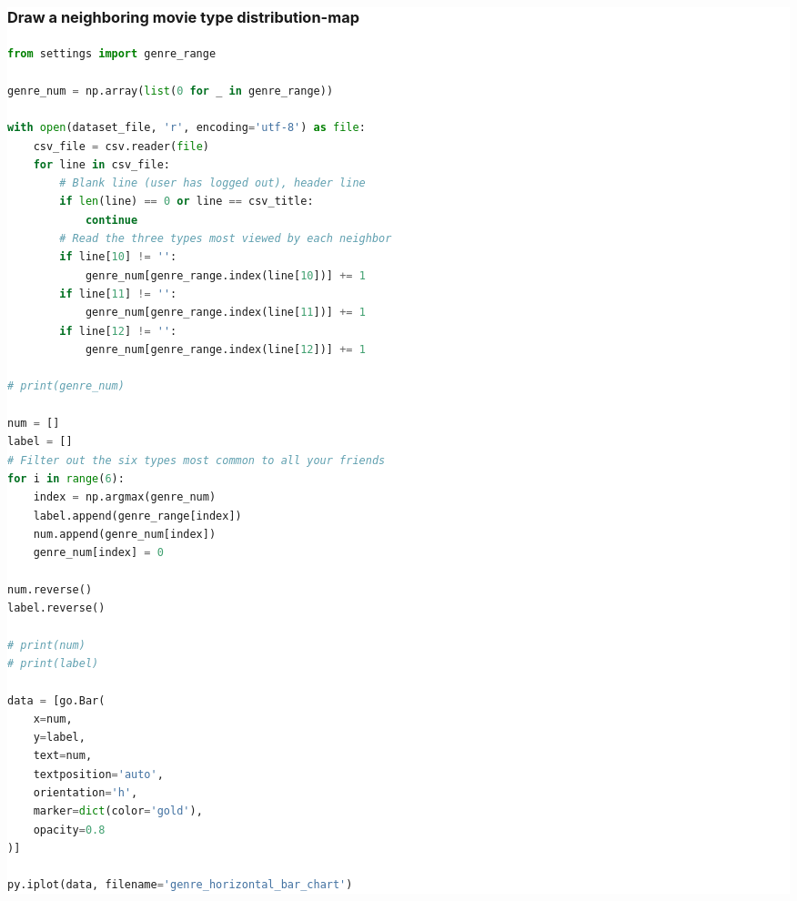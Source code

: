 ### Draw a neighboring movie type distribution-map

``` python {linenos=table}
from settings import genre_range

genre_num = np.array(list(0 for _ in genre_range))

with open(dataset_file, 'r', encoding='utf-8') as file:
    csv_file = csv.reader(file)
    for line in csv_file:
        # Blank line (user has logged out), header line
        if len(line) == 0 or line == csv_title:
            continue
        # Read the three types most viewed by each neighbor
        if line[10] != '':
            genre_num[genre_range.index(line[10])] += 1
        if line[11] != '':
            genre_num[genre_range.index(line[11])] += 1
        if line[12] != '':
            genre_num[genre_range.index(line[12])] += 1

# print(genre_num)
            
num = []
label = []
# Filter out the six types most common to all your friends
for i in range(6):
    index = np.argmax(genre_num)
    label.append(genre_range[index])
    num.append(genre_num[index])
    genre_num[index] = 0

num.reverse()
label.reverse()

# print(num)
# print(label)

data = [go.Bar(
    x=num,
    y=label,
    text=num,
    textposition='auto',
    orientation='h',
    marker=dict(color='gold'),
    opacity=0.8
)]

py.iplot(data, filename='genre_horizontal_bar_chart')

```
